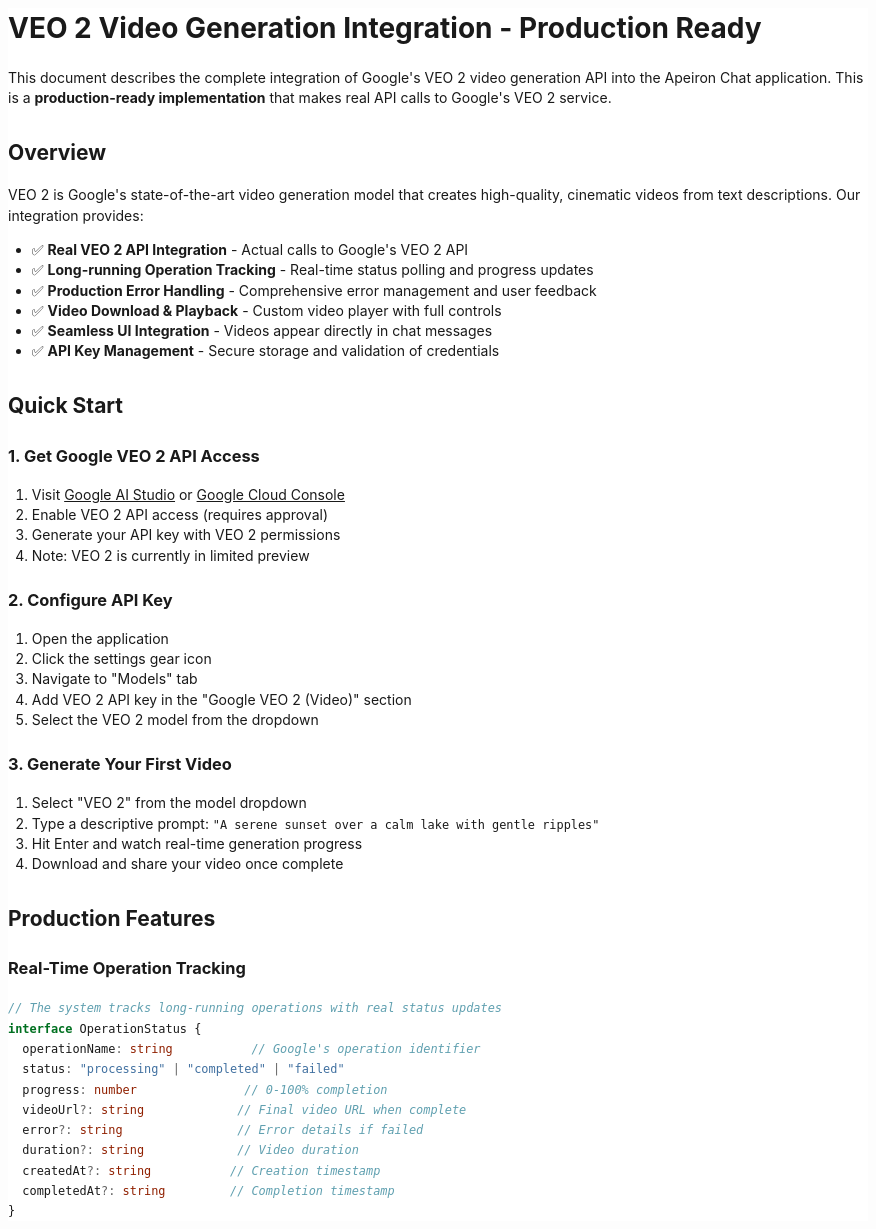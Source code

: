 # VEO 2 Video Generation Integration - Production Ready

This document describes the complete integration of Google's VEO 2 video generation API into the Apeiron Chat application. This is a **production-ready implementation** that makes real API calls to Google's VEO 2 service.

## Overview

VEO 2 is Google's state-of-the-art video generation model that creates high-quality, cinematic videos from text descriptions. Our integration provides:

- ✅ **Real VEO 2 API Integration** - Actual calls to Google's VEO 2 API
- ✅ **Long-running Operation Tracking** - Real-time status polling and progress updates
- ✅ **Production Error Handling** - Comprehensive error management and user feedback
- ✅ **Video Download & Playback** - Custom video player with full controls
- ✅ **Seamless UI Integration** - Videos appear directly in chat messages
- ✅ **API Key Management** - Secure storage and validation of credentials

## Quick Start

### 1. Get Google VEO 2 API Access

1. Visit [Google AI Studio](https://aistudio.google.com/) or [Google Cloud Console](https://console.cloud.google.com/)
2. Enable VEO 2 API access (requires approval)
3. Generate your API key with VEO 2 permissions
4. Note: VEO 2 is currently in limited preview

### 2. Configure API Key

1. Open the application
2. Click the settings gear icon
3. Navigate to "Models" tab
4. Add VEO 2 API key in the "Google VEO 2 (Video)" section
5. Select the VEO 2 model from the dropdown

### 3. Generate Your First Video

1. Select "VEO 2" from the model dropdown
2. Type a descriptive prompt: `"A serene sunset over a calm lake with gentle ripples"`
3. Hit Enter and watch real-time generation progress
4. Download and share your video once complete

## Production Features

### Real-Time Operation Tracking

```typescript
// The system tracks long-running operations with real status updates
interface OperationStatus {
  operationName: string           // Google's operation identifier
  status: "processing" | "completed" | "failed"
  progress: number               // 0-100% completion
  videoUrl?: string             // Final video URL when complete
  error?: string                // Error details if failed
  duration?: string             // Video duration
  createdAt?: string           // Creation timestamp
  completedAt?: string         // Completion timestamp
}
```
